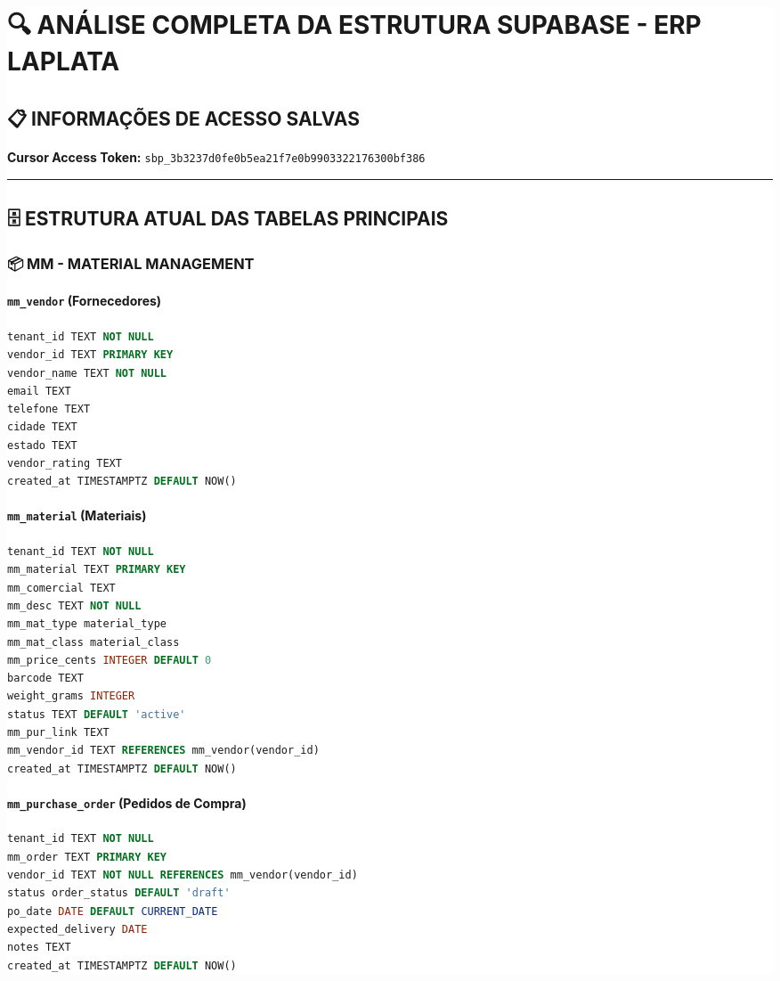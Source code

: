 # 🔍 ANÁLISE COMPLETA DA ESTRUTURA SUPABASE - ERP LAPLATA

## 📋 INFORMAÇÕES DE ACESSO SALVAS
**Cursor Access Token:** `sbp_3b3237d0fe0b5ea21f7e0b9903322176300bf386`

---

## 🗄️ ESTRUTURA ATUAL DAS TABELAS PRINCIPAIS

### 📦 MM - MATERIAL MANAGEMENT

#### `mm_vendor` (Fornecedores)
```sql
tenant_id TEXT NOT NULL
vendor_id TEXT PRIMARY KEY
vendor_name TEXT NOT NULL
email TEXT
telefone TEXT
cidade TEXT
estado TEXT
vendor_rating TEXT
created_at TIMESTAMPTZ DEFAULT NOW()
```

#### `mm_material` (Materiais)
```sql
tenant_id TEXT NOT NULL
mm_material TEXT PRIMARY KEY
mm_comercial TEXT
mm_desc TEXT NOT NULL
mm_mat_type material_type
mm_mat_class material_class
mm_price_cents INTEGER DEFAULT 0
barcode TEXT
weight_grams INTEGER
status TEXT DEFAULT 'active'
mm_pur_link TEXT
mm_vendor_id TEXT REFERENCES mm_vendor(vendor_id)
created_at TIMESTAMPTZ DEFAULT NOW()
```

#### `mm_purchase_order` (Pedidos de Compra)
```sql
tenant_id TEXT NOT NULL
mm_order TEXT PRIMARY KEY
vendor_id TEXT NOT NULL REFERENCES mm_vendor(vendor_id)
status order_status DEFAULT 'draft'
po_date DATE DEFAULT CURRENT_DATE
expected_delivery DATE
notes TEXT
created_at TIMESTAMPTZ DEFAULT NOW()
```

